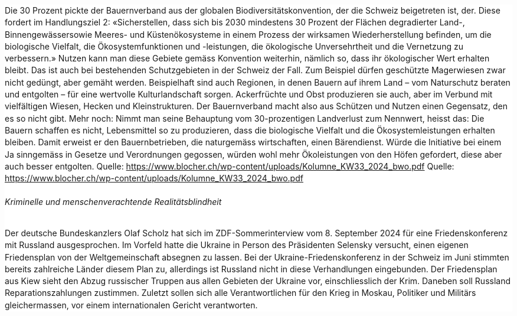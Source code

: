 Die 30 Prozent pickte der Bauernverband aus der globalen Biodiversitätskonvention, der die Schweiz beigetreten ist, der. Diese fordert im Handlungsziel 2: «Sicherstellen, dass sich bis 2030 mindestens 30 Prozent der Flächen degradierter Land-, Binnengewässersowie Meeres- und Küstenökosysteme in einem Prozess der wirksamen Wiederherstellung befinden, um die biologische Vielfalt, die Ökosystemfunktionen und -leistungen, die ökologische Unversehrtheit und die Vernetzung zu verbessern.» Nutzen kann man diese Gebiete gemäss Konvention weiterhin, nämlich so, dass ihr ökologischer Wert erhalten bleibt. Das ist auch bei bestehenden Schutzgebieten in der Schweiz der Fall. Zum Beispiel dürfen geschützte Magerwiesen zwar nicht gedüngt, aber gemäht werden. Beispielhaft sind auch Regionen, in denen Bauern auf ihrem Land – vom Naturschutz beraten und entgolten – für eine wertvolle Kulturlandschaft sorgen. Ackerfrüchte und Obst produzieren sie auch, aber im Verbund mit vielfältigen Wiesen, Hecken und Kleinstrukturen.
Der Bauernverband macht also aus Schützen und Nutzen einen Gegensatz, den es so nicht gibt. Mehr noch: Nimmt man seine Behauptung vom 30-prozentigen Landverlust zum Nennwert, heisst das: Die Bauern schaffen es nicht, Lebensmittel so zu produzieren, dass die biologische Vielfalt und die Ökosystemleistungen erhalten bleiben. Damit erweist er den Bauernbetrieben, die naturgemäss wirtschaften, einen Bärendienst. Würde die Initiative bei einem Ja sinngemäss in Gesetze und Verordnungen gegossen, würden wohl mehr Ökoleistungen von den Höfen gefordert, diese aber auch besser entgolten.
Quelle: https://www.blocher.ch/wp-content/uploads/Kolumne_KW33_2024_bwo.pdf Quelle: https://www.blocher.ch/wp-content/uploads/Kolumne_KW33_2024_bwo.pdf
###### Kriminelle und menschenverachtende Realitätsblindheit
Der deutsche Bundeskanzlers Olaf Scholz hat sich im ZDF-Sommerinterview vom 8. September 2024 für eine Friedenskonferenz mit Russland ausgesprochen. Im Vorfeld hatte die Ukraine in Person des Präsidenten Selensky versucht, einen eigenen Friedensplan von der Weltgemeinschaft absegnen zu lassen. Bei der Ukraine-Friedenskonferenz in der Schweiz im Juni stimmten bereits zahlreiche Länder diesem Plan zu, allerdings ist Russland nicht in diese Verhandlungen eingebunden. Der Friedensplan aus Kiew sieht den Abzug russischer Truppen aus allen Gebieten der Ukraine vor, einschliesslich der Krim. Daneben soll Russland Reparationszahlungen zustimmen. Zuletzt sollen sich alle Verantwortlichen für den Krieg in Moskau, Politiker und Militärs gleichermassen, vor einem internationalen Gericht verantworten.
